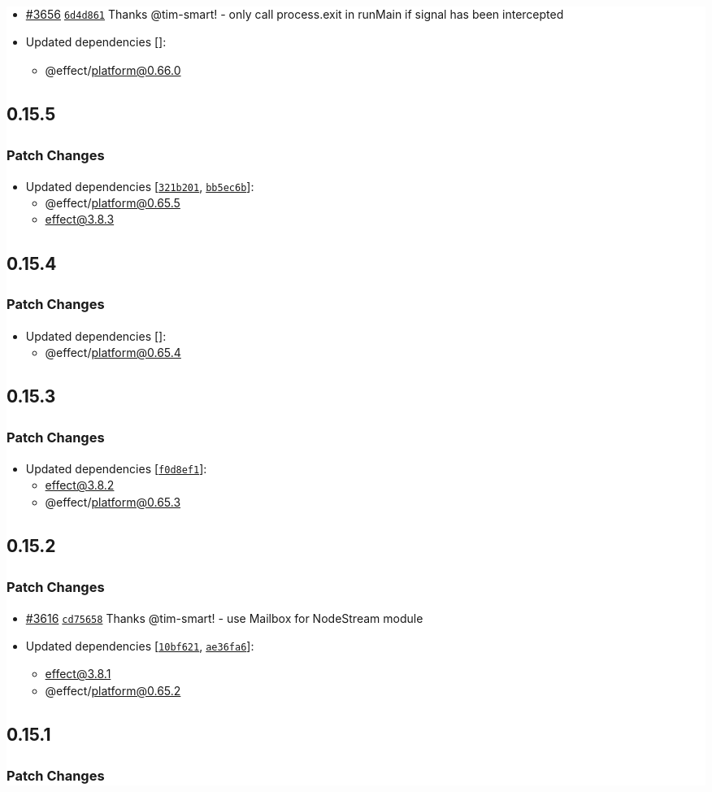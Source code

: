- [#3656](https://github.com/Effect-TS/effect/pull/3656) [`6d4d861`](https://github.com/Effect-TS/effect/commit/6d4d861db6860846da4ac0a25eaf41ced90eb97a) Thanks @tim-smart! - only call process.exit in runMain if signal has been intercepted

- Updated dependencies []:
  - @effect/platform@0.66.0

## 0.15.5

### Patch Changes

- Updated dependencies [[`321b201`](https://github.com/Effect-TS/effect/commit/321b201adcb6bbbeb806b3467dd0b4cf063ccda8), [`bb5ec6b`](https://github.com/Effect-TS/effect/commit/bb5ec6b4b6a6f537394596c5a596faf52cb2aef4)]:
  - @effect/platform@0.65.5
  - effect@3.8.3

## 0.15.4

### Patch Changes

- Updated dependencies []:
  - @effect/platform@0.65.4

## 0.15.3

### Patch Changes

- Updated dependencies [[`f0d8ef1`](https://github.com/Effect-TS/effect/commit/f0d8ef1ce97ec2a87b09b3e24150cfeab85d6e2f)]:
  - effect@3.8.2
  - @effect/platform@0.65.3

## 0.15.2

### Patch Changes

- [#3616](https://github.com/Effect-TS/effect/pull/3616) [`cd75658`](https://github.com/Effect-TS/effect/commit/cd756584c352064cb1654be7118a925d57475d49) Thanks @tim-smart! - use Mailbox for NodeStream module

- Updated dependencies [[`10bf621`](https://github.com/Effect-TS/effect/commit/10bf6213f36d8ddb00f058a4609b85220f3d8334), [`ae36fa6`](https://github.com/Effect-TS/effect/commit/ae36fa68f754eeab9a54b6dc0f8b44db513aa2b6)]:
  - effect@3.8.1
  - @effect/platform@0.65.2

## 0.15.1

### Patch Changes

